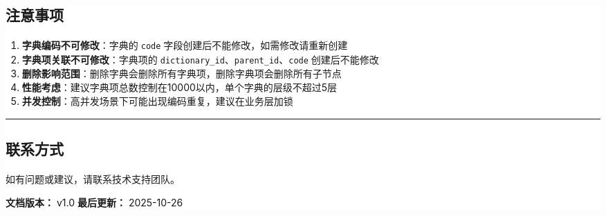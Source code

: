 
## 注意事项

1. **字典编码不可修改**：字典的 `code` 字段创建后不能修改，如需修改请重新创建
2. **字典项关联不可修改**：字典项的 `dictionary_id`、`parent_id`、`code` 创建后不能修改
3. **删除影响范围**：删除字典会删除所有字典项，删除字典项会删除所有子节点
4. **性能考虑**：建议字典项总数控制在10000以内，单个字典的层级不超过5层
5. **并发控制**：高并发场景下可能出现编码重复，建议在业务层加锁

---

## 联系方式

如有问题或建议，请联系技术支持团队。

**文档版本：** v1.0
**最后更新：** 2025-10-26

